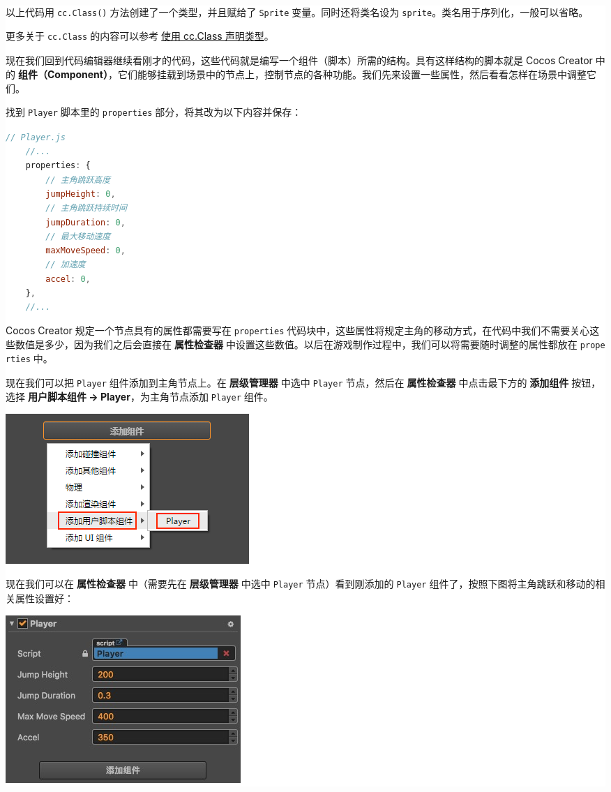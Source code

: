 以上代码用 `cc.Class()` 方法创建了一个类型，并且赋给了 `Sprite` 变量。同时还将类名设为 `sprite`。类名用于序列化，一般可以省略。

更多关于 `cc.Class` 的内容可以参考 [使用 cc.Class 声明类型](../scripting/class.md)。

现在我们回到代码编辑器继续看刚才的代码，这些代码就是编写一个组件（脚本）所需的结构。具有这样结构的脚本就是 Cocos Creator 中的 **组件（Component）**，它们能够挂载到场景中的节点上，控制节点的各种功能。我们先来设置一些属性，然后看看怎样在场景中调整它们。

找到 `Player` 脚本里的 `properties` 部分，将其改为以下内容并保存：

```js
// Player.js
    //...
    properties: {
        // 主角跳跃高度
        jumpHeight: 0,
        // 主角跳跃持续时间
        jumpDuration: 0,
        // 最大移动速度
        maxMoveSpeed: 0,
        // 加速度
        accel: 0,
    },
    //...
```

Cocos Creator 规定一个节点具有的属性都需要写在 `properties` 代码块中，这些属性将规定主角的移动方式，在代码中我们不需要关心这些数值是多少，因为我们之后会直接在 **属性检查器** 中设置这些数值。以后在游戏制作过程中，我们可以将需要随时调整的属性都放在 `properties` 中。

现在我们可以把 `Player` 组件添加到主角节点上。在 **层级管理器** 中选中 `Player` 节点，然后在 **属性检查器** 中点击最下方的 **添加组件** 按钮，选择 **用户脚本组件 -> Player**，为主角节点添加 `Player` 组件。

![add player component](quick-start/add_player_component.png)

现在我们可以在 **属性检查器** 中（需要先在 **层级管理器** 中选中 `Player` 节点）看到刚添加的 `Player` 组件了，按照下图将主角跳跃和移动的相关属性设置好：

![player properties](quick-start/player_properties.png)
